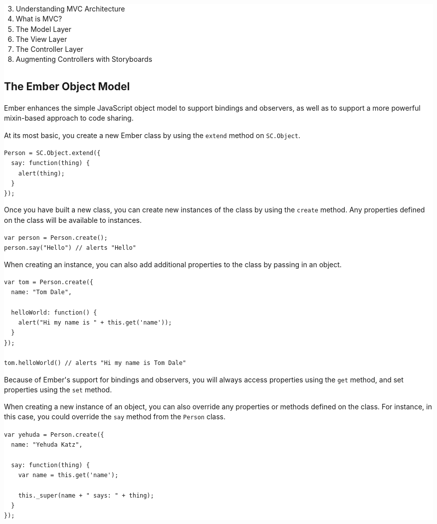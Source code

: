 3.    Understanding MVC Architecture
  1.	What is MVC?
  2.	The Model Layer
  3.	The View Layer
  4.	The Controller Layer
  5.	Augmenting Controllers with Storyboards

## The Ember Object Model

Ember enhances the simple JavaScript object model to support bindings
and observers, as well as to support a more powerful mixin-based
approach to code sharing.

At its most basic, you create a new Ember class by using the `extend`
method on `SC.Object`.

    Person = SC.Object.extend({
      say: function(thing) {
        alert(thing);
      }
    });

Once you have built a new class, you can create new instances of the
class by using the `create` method. Any properties defined on the class
will be available to instances.

    var person = Person.create();
    person.say("Hello") // alerts "Hello"

When creating an instance, you can also add additional properties to the
class by passing in an object.

    var tom = Person.create({
      name: "Tom Dale",

      helloWorld: function() {
        alert("Hi my name is " + this.get('name'));
      }
    });

    tom.helloWorld() // alerts "Hi my name is Tom Dale"

Because of Ember's support for bindings and observers, you will always
access properties using the `get` method, and set properties using the
`set` method.

When creating a new instance of an object, you can also override any
properties or methods defined on the class. For instance, in this case,
you could override the `say` method from the `Person` class.

    var yehuda = Person.create({
      name: "Yehuda Katz",

      say: function(thing) {
        var name = this.get('name');

        this._super(name + " says: " + thing);
      }
    });
